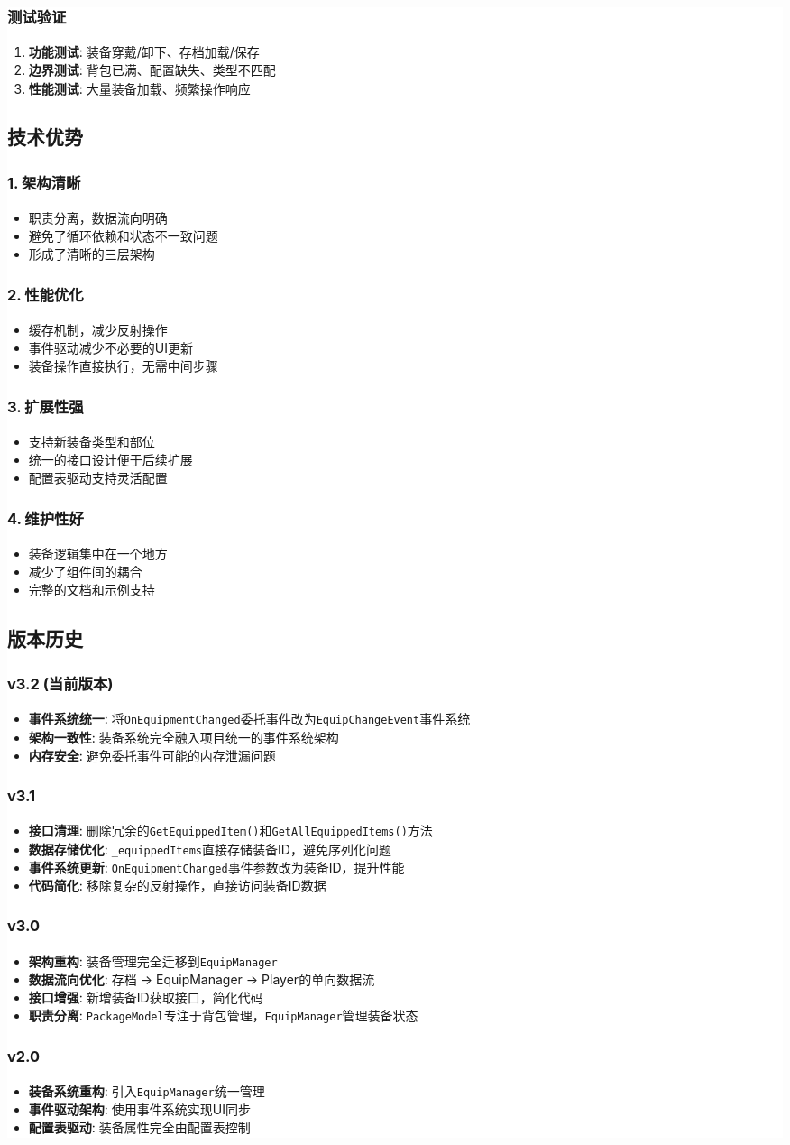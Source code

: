 ### 测试验证
1. **功能测试**: 装备穿戴/卸下、存档加载/保存
2. **边界测试**: 背包已满、配置缺失、类型不匹配
3. **性能测试**: 大量装备加载、频繁操作响应

## 技术优势

### 1. 架构清晰
- 职责分离，数据流向明确
- 避免了循环依赖和状态不一致问题
- 形成了清晰的三层架构

### 2. 性能优化
- 缓存机制，减少反射操作
- 事件驱动减少不必要的UI更新
- 装备操作直接执行，无需中间步骤

### 3. 扩展性强
- 支持新装备类型和部位
- 统一的接口设计便于后续扩展
- 配置表驱动支持灵活配置

### 4. 维护性好
- 装备逻辑集中在一个地方
- 减少了组件间的耦合
- 完整的文档和示例支持

## 版本历史

### v3.2 (当前版本)
- **事件系统统一**: 将`OnEquipmentChanged`委托事件改为`EquipChangeEvent`事件系统
- **架构一致性**: 装备系统完全融入项目统一的事件系统架构
- **内存安全**: 避免委托事件可能的内存泄漏问题

### v3.1
- **接口清理**: 删除冗余的`GetEquippedItem()`和`GetAllEquippedItems()`方法
- **数据存储优化**: `_equippedItems`直接存储装备ID，避免序列化问题
- **事件系统更新**: `OnEquipmentChanged`事件参数改为装备ID，提升性能
- **代码简化**: 移除复杂的反射操作，直接访问装备ID数据

### v3.0
- **架构重构**: 装备管理完全迁移到`EquipManager`
- **数据流向优化**: 存档 → EquipManager → Player的单向数据流
- **接口增强**: 新增装备ID获取接口，简化代码
- **职责分离**: `PackageModel`专注于背包管理，`EquipManager`管理装备状态

### v2.0
- **装备系统重构**: 引入`EquipManager`统一管理
- **事件驱动架构**: 使用事件系统实现UI同步
- **配置表驱动**: 装备属性完全由配置表控制
